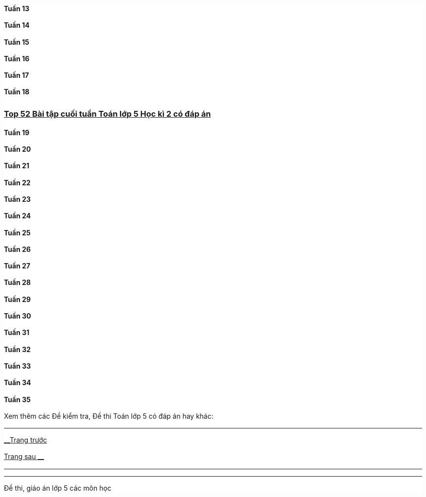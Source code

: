 **Tuần 13**

**Tuần 14**

**Tuần 15**

**Tuần 16**

**Tuần 17**

**Tuần 18**

### [**Top 52 Bài tập cuối tuần Toán lớp 5 Học kì 2 có đáp án**](https://vietjack.com/de-kiem-tra-toan-5/de-kiem-tra-cuoi-tuan-toan-5-hoc-ki-2.jsp)

**Tuần 19**

**Tuần 20**

**Tuần 21**

**Tuần 22**

**Tuần 23**

**Tuần 24**

**Tuần 25**

**Tuần 26**

**Tuần 27**

**Tuần 28**

**Tuần 29**

**Tuần 30**

**Tuần 31**

**Tuần 32**

**Tuần 33**

**Tuần 34**

**Tuần 35**

Xem thêm các Đề kiểm tra, Đề thi Toán lớp 5 có đáp án hay khác:

* * *

[__Trang trước](https://vietjack.com/de-kiem-tra-toan-5/index.jsp)

[Trang sau __](https://vietjack.com/de-kiem-tra-toan-5/bai-tap-cuoi-tuan-toan-lop-5-tuan-1-de-1.jsp)

* * *

* * *

Đề thi, giáo án lớp 5 các môn học
